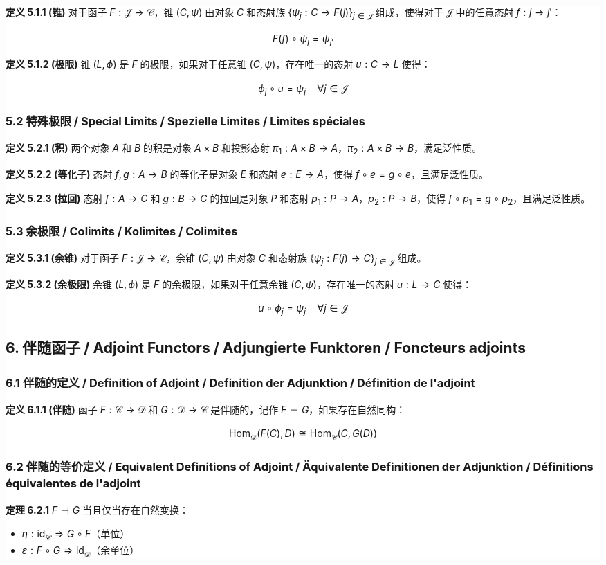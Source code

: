 **定义 5.1.1 (锥)**
对于函子 $F: \mathcal{J} \to \mathcal{C}$，锥 $(C, \psi)$ 由对象 $C$ 和态射族 $\{\psi_j: C \to F(j)\}_{j \in \mathcal{J}}$ 组成，使得对于 $\mathcal{J}$ 中的任意态射 $f: j \to j'$：

$$F(f) \circ \psi_j = \psi_{j'}$$

**定义 5.1.2 (极限)**
锥 $(L, \phi)$ 是 $F$ 的极限，如果对于任意锥 $(C, \psi)$，存在唯一的态射 $u: C \to L$ 使得：

$$\phi_j \circ u = \psi_j \quad \forall j \in \mathcal{J}$$

### 5.2 特殊极限 / Special Limits / Spezielle Limites / Limites spéciales

**定义 5.2.1 (积)**
两个对象 $A$ 和 $B$ 的积是对象 $A \times B$ 和投影态射 $\pi_1: A \times B \to A$，$\pi_2: A \times B \to B$，满足泛性质。

**定义 5.2.2 (等化子)**
态射 $f, g: A \to B$ 的等化子是对象 $E$ 和态射 $e: E \to A$，使得 $f \circ e = g \circ e$，且满足泛性质。

**定义 5.2.3 (拉回)**
态射 $f: A \to C$ 和 $g: B \to C$ 的拉回是对象 $P$ 和态射 $p_1: P \to A$，$p_2: P \to B$，使得 $f \circ p_1 = g \circ p_2$，且满足泛性质。

### 5.3 余极限 / Colimits / Kolimites / Colimites

**定义 5.3.1 (余锥)**
对于函子 $F: \mathcal{J} \to \mathcal{C}$，余锥 $(C, \psi)$ 由对象 $C$ 和态射族 $\{\psi_j: F(j) \to C\}_{j \in \mathcal{J}}$ 组成。

**定义 5.3.2 (余极限)**
余锥 $(L, \phi)$ 是 $F$ 的余极限，如果对于任意余锥 $(C, \psi)$，存在唯一的态射 $u: L \to C$ 使得：

$$u \circ \phi_j = \psi_j \quad \forall j \in \mathcal{J}$$

## 6. 伴随函子 / Adjoint Functors / Adjungierte Funktoren / Foncteurs adjoints

### 6.1 伴随的定义 / Definition of Adjoint / Definition der Adjunktion / Définition de l'adjoint

**定义 6.1.1 (伴随)**
函子 $F: \mathcal{C} \to \mathcal{D}$ 和 $G: \mathcal{D} \to \mathcal{C}$ 是伴随的，记作 $F \dashv G$，如果存在自然同构：

$$\text{Hom}_{\mathcal{D}}(F(C), D) \cong \text{Hom}_{\mathcal{C}}(C, G(D))$$

### 6.2 伴随的等价定义 / Equivalent Definitions of Adjoint / Äquivalente Definitionen der Adjunktion / Définitions équivalentes de l'adjoint

**定理 6.2.1**
$F \dashv G$ 当且仅当存在自然变换：

- $\eta: \text{id}_{\mathcal{C}} \Rightarrow G \circ F$（单位）
- $\varepsilon: F \circ G \Rightarrow \text{id}_{\mathcal{D}}$（余单位）
